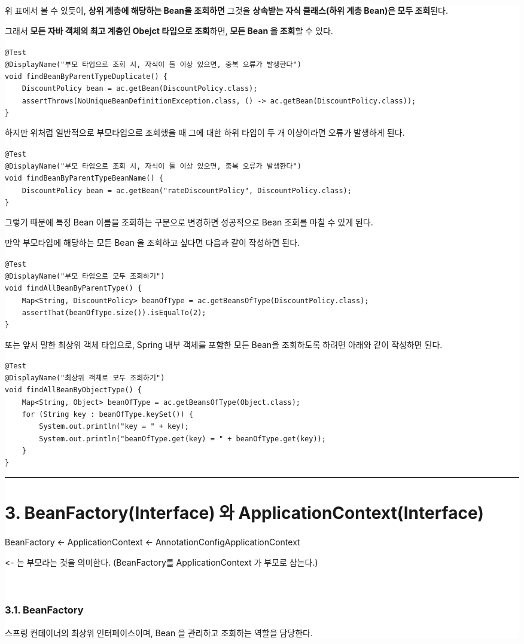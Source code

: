 위 표에서 볼 수 있듯이, **상위 계층에 해당하는 Bean을 조회하면** 그것을 **상속받는 자식 클래스(하위 계층 Bean)은 모두 조회**된다.

그래서 **모든 자바 객체의 최고 계층인 Obejct 타입으로 조회**하면, **모든 Bean 을 조회**할 수 있다.

    @Test
    @DisplayName("부모 타입으로 조회 시, 자식이 둘 이상 있으면, 중복 오류가 발생한다")
    void findBeanByParentTypeDuplicate() {
        DiscountPolicy bean = ac.getBean(DiscountPolicy.class);
        assertThrows(NoUniqueBeanDefinitionException.class, () -> ac.getBean(DiscountPolicy.class));
    }

하지만 위처럼 일반적으로 부모타입으로 조회했을 때 그에 대한 하위 타입이 두 개 이상이라면 오류가 발생하게 된다.

    @Test
    @DisplayName("부모 타입으로 조회 시, 자식이 둘 이상 있으면, 중복 오류가 발생한다")
    void findBeanByParentTypeBeanName() {
        DiscountPolicy bean = ac.getBean("rateDiscountPolicy", DiscountPolicy.class);
    }

그렇기 때문에 특정 Bean 이름을 조회하는 구문으로 변경하면 성공적으로 Bean 조회를 마칠 수 있게 된다.

만약 부모타입에 해당하는 모든 Bean 을 조회하고 싶다면 다음과 같이 작성하면 된다.

    @Test
    @DisplayName("부모 타입으로 모두 조회하기")
    void findAllBeanByParentType() {
        Map<String, DiscountPolicy> beanOfType = ac.getBeansOfType(DiscountPolicy.class);
        assertThat(beanOfType.size()).isEqualTo(2);
    }

또는 앞서 말한 최상위 객체 타입으로, Spring 내부 객체를 포함한 모든 Bean을 조회하도록 하려면 아래와 같이 작성하면 된다.

    @Test
    @DisplayName("최상위 객체로 모두 조회하기")
    void findAllBeanByObjectType() {
        Map<String, Object> beanOfType = ac.getBeansOfType(Object.class);
        for (String key : beanOfType.keySet()) {
            System.out.println("key = " + key);
            System.out.println("beanOfType.get(key) = " + beanOfType.get(key));
        }
    }

---

# 3. BeanFactory(Interface) 와 ApplicationContext(Interface)

BeanFactory <- ApplicationContext <- AnnotationConfigApplicationContext


<- 는 부모라는 것을 의미한다. (BeanFactory를 ApplicationContext 가 부모로 삼는다.)

<br>

### 3.1. BeanFactory

스프링 컨테이너의 최상위 인터페이스이며, Bean 을 관리하고 조회하는 역할을 담당한다.
